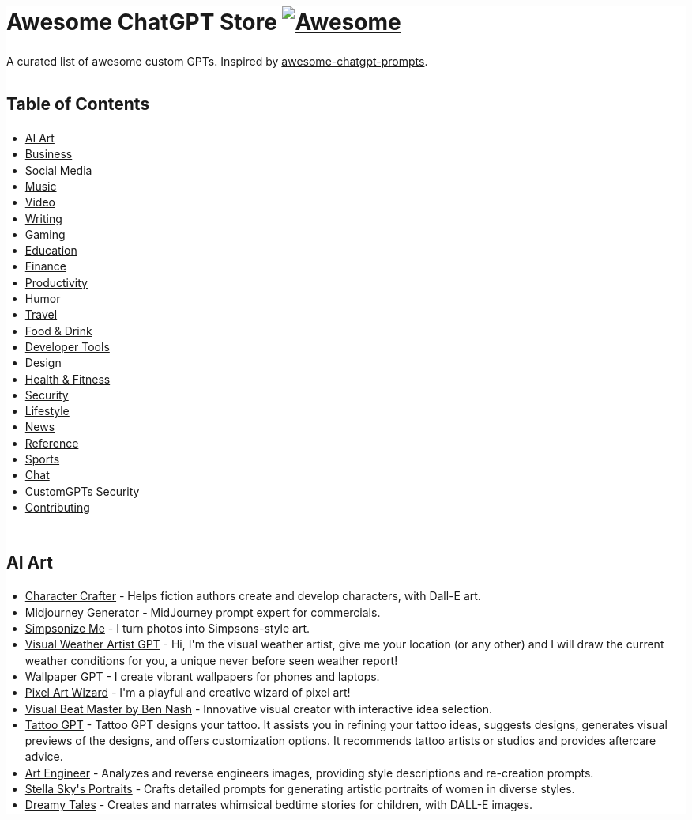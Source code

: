 # Awesome ChatGPT Store [![Awesome](https://cdn.rawgit.com/sindresorhus/awesome/d7305f38d29fed78fa85652e3a63e154dd8e8829/media/badge.svg)](https://github.com/sindresorhus/awesome)
A curated list of awesome custom GPTs. Inspired by [awesome-chatgpt-prompts](https://github.com/f/awesome-chatgpt-prompts).
## Table of Contents
  - [AI Art](#ai-art)
  - [Business](#business)
  - [Social Media](#social-media)
  - [Music](#music)
  - [Video](#video)
  - [Writing](#writing)
  - [Gaming](#gaming)
  - [Education](#education)
  - [Finance](#finance)
  - [Productivity](#productivity)
  - [Humor](#humor)
  - [Travel](#travel)
  - [Food \& Drink](#food--drink)
  - [Developer Tools](#developer-tools)
  - [Design](#design)
  - [Health \& Fitness](#health--fitness)
  - [Security](#security)
  - [Lifestyle](#lifestyle)
  - [News](#news)
  - [Reference](#reference)
  - [Sports](#sports)
  - [Chat](#chat)
  - [CustomGPTs Security](#customgpts-security)
  - [Contributing](#contributing)

---

## AI Art
* [Character Crafter](https://chat.openai.com/g/g-EabPCuUlt-character-crafter) - Helps fiction authors create and develop characters, with Dall-E art.
* [Midjourney Generator](https://chat.openai.com/g/g-iWNYzo5Td-midjourney-generator) - MidJourney prompt expert for commercials.
* [Simpsonize Me](https://chat.openai.com/g/g-tcmMldCYy-simpsonize-me) - I turn photos into Simpsons-style art.
* [Visual Weather Artist GPT](https://chat.openai.com/g/g-twUGxmpHv-visual-weather-artist-gpt) - Hi, I'm the visual weather artist, give me your location (or any other) and I will draw the current weather conditions for you, a unique never before seen weather report!
* [Wallpaper GPT](https://chat.openai.com/g/g-iQQ6Qfd6j-wallpaper-gpt) - I create vibrant wallpapers for phones and laptops.
* [Pixel Art Wizard](https://chat.openai.com/g/g-bOq4QJhDQ-pixel-art-wizard) - I'm a playful and creative wizard of pixel art!
* [Visual Beat Master by Ben Nash](https://chat.openai.com/g/g-Z2dOgr5kI-visual-beat-master-by-ben-nash) - Innovative visual creator with interactive idea selection.
* [Tattoo GPT](https://chat.openai.com/g/g-1zMekbWTA-tattoo-gpt) - Tattoo GPT designs your tattoo. It assists you in refining your tattoo ideas, suggests designs, generates visual previews of the designs, and offers customization options. It recommends tattoo artists or studios and provides aftercare advice.
* [Art Engineer](https://chat.openai.com/g/g-D21BibKO9-art-engineer) - Analyzes and reverse engineers images, providing style descriptions and re-creation prompts.
* [Stella Sky's Portraits](https://chat.openai.com/g/g-pw9VYpr1w-stella-s-sky-portraits) - Crafts detailed prompts for generating artistic portraits of women in diverse styles.
* [Dreamy Tales](https://chat.openai.com/g/g-j3tjdPGz3) - Creates and narrates whimsical bedtime stories for children, with DALL-E images.